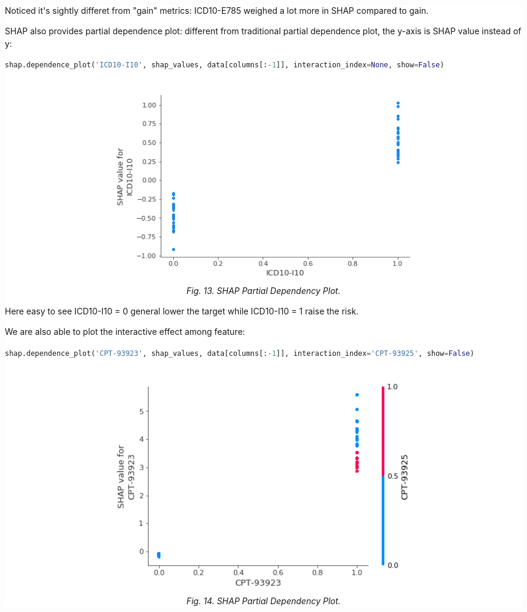 Noticed it's sightly differet from "gain" metrics: ICD10-E785 weighed a lot more in SHAP compared to gain.

SHAP also provides partial dependence plot: different from traditional partial dependence plot, the y-axis is SHAP value instead of y:

```python
shap.dependence_plot('ICD10-I10', shap_values, data[columns[:-1]], interaction_index=None, show=False)
```

<br>
<div style="text-align: center"><img src="../images/xgb_vd_shap_pdp.png" width="500px" /></div>
<center> <i>Fig. 13. SHAP Partial Dependency Plot.</i> </center>

Here easy to see ICD10-I10 = 0 general lower the target while ICD10-I10 = 1 raise the risk.

We are also able to plot the interactive effect among feature:

```python
shap.dependence_plot('CPT-93923', shap_values, data[columns[:-1]], interaction_index='CPT-93925', show=False)
```

<br>
<div style="text-align: center"><img src="../images/xgb_vd_shap_interactive_plot.png" width="500px" /></div>
<center> <i>Fig. 14. SHAP Partial Dependency Plot.</i> </center>

